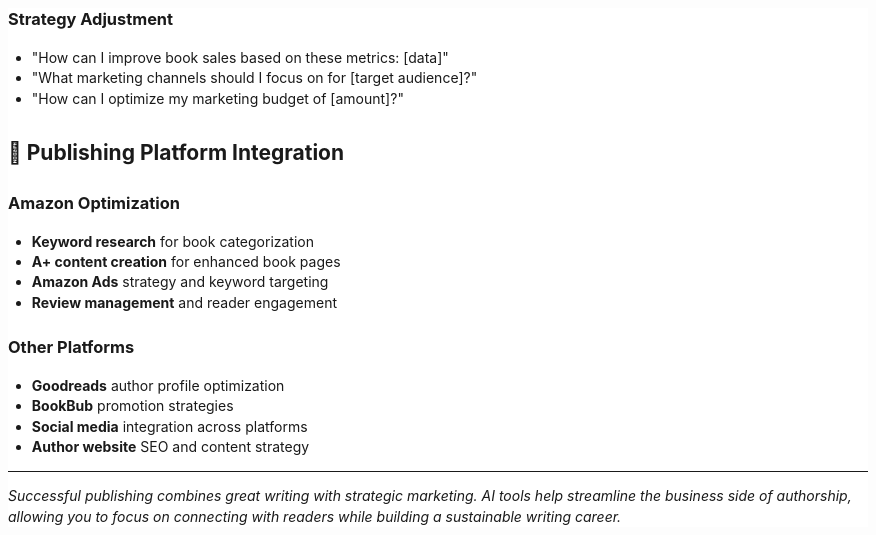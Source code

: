 ### **Strategy Adjustment**
- "How can I improve book sales based on these metrics: [data]"
- "What marketing channels should I focus on for [target audience]?"
- "How can I optimize my marketing budget of [amount]?"

## 🔗 Publishing Platform Integration

### **Amazon Optimization**
- **Keyword research** for book categorization
- **A+ content creation** for enhanced book pages
- **Amazon Ads** strategy and keyword targeting
- **Review management** and reader engagement

### **Other Platforms**
- **Goodreads** author profile optimization
- **BookBub** promotion strategies
- **Social media** integration across platforms
- **Author website** SEO and content strategy

---

*Successful publishing combines great writing with strategic marketing. AI tools help streamline the business side of authorship, allowing you to focus on connecting with readers while building a sustainable writing career.*